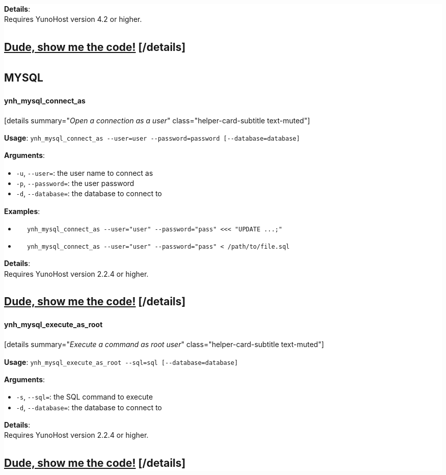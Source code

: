 **Details**:<br/>
Requires YunoHost version 4.2 or higher.



[Dude, show me the code!](https://github.com/YunoHost/yunohost/blob/9b89f66bba2465c57ad82d841a64882e446ee6f9/helpers/multimedia#L93)
[/details]
----------------


## MYSQL

#### ynh_mysql_connect_as
[details summary="<i>Open a connection as a user</i>" class="helper-card-subtitle text-muted"]

**Usage**: `ynh_mysql_connect_as --user=user --password=password [--database=database]`

**Arguments**:
- `-u`, `--user=`: the user name to connect as
- `-p`, `--password=`: the user password
- `-d`, `--database=`: the database to connect to

**Examples**:
    
        
- `   ynh_mysql_connect_as --user="user" --password="pass" <<< "UPDATE ...;"`
        
    
        
- `   ynh_mysql_connect_as --user="user" --password="pass" < /path/to/file.sql`
        
    

**Details**:<br/>
Requires YunoHost version 2.2.4 or higher.



[Dude, show me the code!](https://github.com/YunoHost/yunohost/blob/9b89f66bba2465c57ad82d841a64882e446ee6f9/helpers/mysql#L15)
[/details]
----------------

#### ynh_mysql_execute_as_root
[details summary="<i>Execute a command as root user</i>" class="helper-card-subtitle text-muted"]

**Usage**: `ynh_mysql_execute_as_root --sql=sql [--database=database]`

**Arguments**:
- `-s`, `--sql=`: the SQL command to execute
- `-d`, `--database=`: the database to connect to

**Details**:<br/>
Requires YunoHost version 2.2.4 or higher.



[Dude, show me the code!](https://github.com/YunoHost/yunohost/blob/9b89f66bba2465c57ad82d841a64882e446ee6f9/helpers/mysql#L36)
[/details]
----------------
